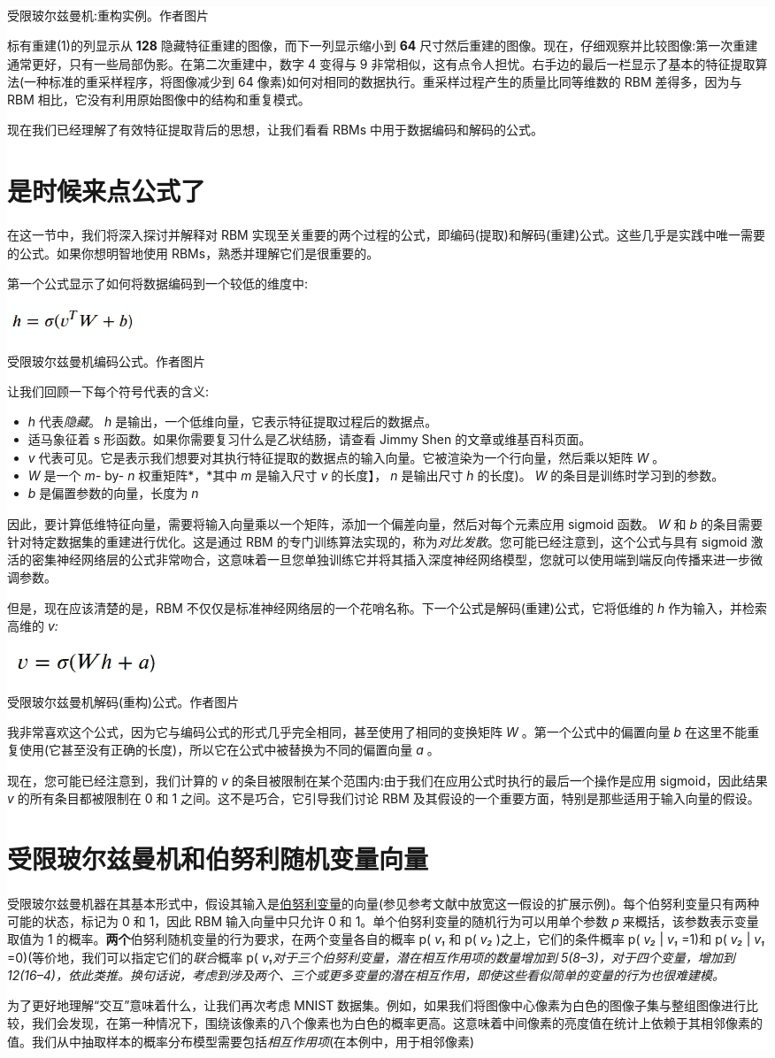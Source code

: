 受限玻尔兹曼机:重构实例。作者图片

标有重建(1)的列显示从 **128** 隐藏特征重建的图像，而下一列显示缩小到 **64** 尺寸然后重建的图像。现在，仔细观察并比较图像:第一次重建通常更好，只有一些局部伪影。在第二次重建中，数字 4 变得与 9 非常相似，这有点令人担忧。右手边的最后一栏显示了基本的特征提取算法(一种标准的重采样程序，将图像减少到 64 像素)如何对相同的数据执行。重采样过程产生的质量比同等维数的 RBM 差得多，因为与 RBM 相比，它没有利用原始图像中的结构和重复模式。

现在我们已经理解了有效特征提取背后的思想，让我们看看 RBMs 中用于数据编码和解码的公式。

# 是时候来点公式了

在这一节中，我们将深入探讨并解释对 RBM 实现至关重要的两个过程的公式，即编码(提取)和解码(重建)公式。这些几乎是实践中唯一需要的公式。如果你想明智地使用 RBMs，熟悉并理解它们是很重要的。

第一个公式显示了如何将数据编码到一个较低的维度中:

![](img/a45153ecebcb4f3ed6efdda6bba9b587.png)

受限玻尔兹曼机编码公式。作者图片

让我们回顾一下每个符号代表的含义:

*   *h* 代表*隐藏*。 *h* 是输出，一个低维向量，它表示特征提取过程后的数据点。
*   适马象征着 s 形函数。如果你需要复习什么是乙状结肠，请查看 Jimmy Shen 的文章或维基百科页面。
*   *v* 代表可见。它是表示我们想要对其执行特征提取的数据点的输入向量。它被渲染为一个行向量，然后乘以矩阵 *W* 。
*   *W* 是一个 *m-* by- *n* 权重矩阵*，*其中 *m* 是输入尺寸 *v* 的长度】， *n* 是输出尺寸 *h* 的长度)。 *W* 的条目是训练时学习到的参数。
*   *b* 是偏置参数的向量，长度为 *n*

因此，要计算低维特征向量，需要将输入向量乘以一个矩阵，添加一个偏差向量，然后对每个元素应用 sigmoid 函数。 *W* 和 *b* 的条目需要针对特定数据集的重建进行优化。这是通过 RBM 的专门训练算法实现的，称为*对比发散*。您可能已经注意到，这个公式与具有 sigmoid 激活的密集神经网络层的公式非常吻合，这意味着一旦您单独训练它并将其插入深度神经网络模型，您就可以使用端到端反向传播来进一步微调参数。

但是，现在应该清楚的是，RBM 不仅仅是标准神经网络层的一个花哨名称。下一个公式是解码(重建)公式，它将低维的 *h* 作为输入，并检索高维的 *v:*

![](img/eba956b35340056269a0aad78f5ac569.png)

受限玻尔兹曼机解码(重构)公式。作者图片

我非常喜欢这个公式，因为它与编码公式的形式几乎完全相同，甚至使用了相同的变换矩阵 *W* 。第一个公式中的偏置向量 *b* 在这里不能重复使用(它甚至没有正确的长度)，所以它在公式中被替换为不同的偏置向量 *a* 。

现在，您可能已经注意到，我们计算的 *v* 的条目被限制在某个范围内:由于我们在应用公式时执行的最后一个操作是应用 sigmoid，因此结果 *v* 的所有条目都被限制在 0 和 1 之间。这不是巧合，它引导我们讨论 RBM 及其假设的一个重要方面，特别是那些适用于输入向量的假设。

# 受限玻尔兹曼机和伯努利随机变量向量

受限玻尔兹曼机器在其基本形式中，假设其输入是[伯努利变量](https://en.wikipedia.org/wiki/Bernoulli_distribution)的向量(参见参考文献中放宽这一假设的扩展示例)。每个伯努利变量只有两种可能的状态，标记为 0 和 1，因此 RBM 输入向量中只允许 0 和 1。单个伯努利变量的随机行为可以用单个参数 *p* 来概括，该参数表示变量取值为 1 的概率。**两个**伯努利随机变量的行为要求，在两个变量各自的概率 p( *v₁* 和 p( *v₂* )之上，它们的条件概率 p( *v₂* | *v₁* =1)和 p( *v₂* | *v₁* =0)(等价地，我们可以指定它们的*联合*概率 p( *v₁对于三个伯努利变量，潜在相互作用项的数量增加到 5(8–3)，对于四个变量，增加到 12(16–4)，依此类推。换句话说，考虑到涉及两个、三个或更多变量的潜在相互作用，即使这些看似简单的变量的行为也很难建模。*

为了更好地理解“交互”意味着什么，让我们再次考虑 MNIST 数据集。例如，如果我们将图像中心像素为白色的图像子集与整组图像进行比较，我们会发现，在第一种情况下，围绕该像素的八个像素也为白色的概率更高。这意味着中间像素的亮度值在统计上依赖于其相邻像素的值。我们从中抽取样本的概率分布模型需要包括*相互作用项*(在本例中，用于相邻像素)
